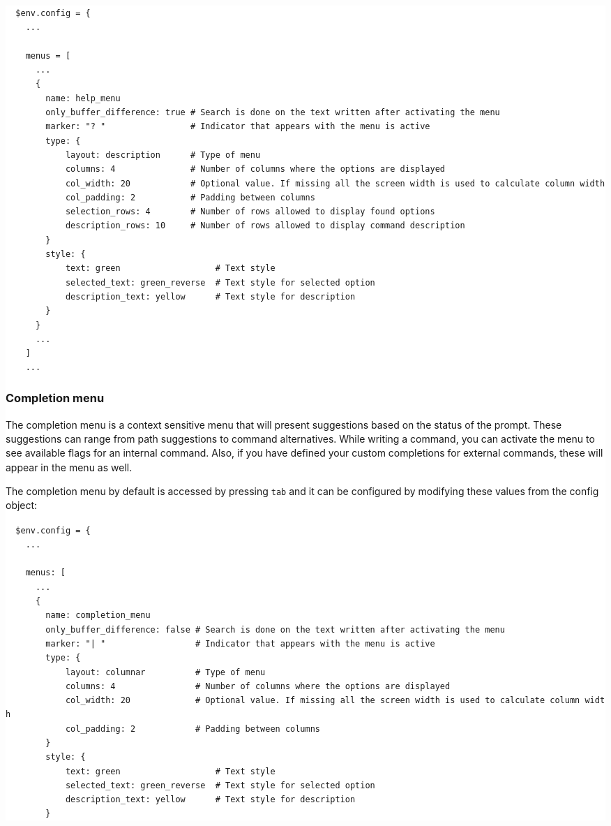 ```nu
  $env.config = {
    ...

    menus = [
      ...
      {
        name: help_menu
        only_buffer_difference: true # Search is done on the text written after activating the menu
        marker: "? "                 # Indicator that appears with the menu is active
        type: {
            layout: description      # Type of menu
            columns: 4               # Number of columns where the options are displayed
            col_width: 20            # Optional value. If missing all the screen width is used to calculate column width
            col_padding: 2           # Padding between columns
            selection_rows: 4        # Number of rows allowed to display found options
            description_rows: 10     # Number of rows allowed to display command description
        }
        style: {
            text: green                   # Text style
            selected_text: green_reverse  # Text style for selected option
            description_text: yellow      # Text style for description
        }
      }
      ...
    ]
    ...
```

### Completion menu

The completion menu is a context sensitive menu that will present suggestions
based on the status of the prompt. These suggestions can range from path
suggestions to command alternatives. While writing a command, you can activate
the menu to see available flags for an internal command. Also, if you have
defined your custom completions for external commands, these will appear in the
menu as well.

The completion menu by default is accessed by pressing `tab` and it can be configured by
modifying these values from the config object:

```nu
  $env.config = {
    ...

    menus: [
      ...
      {
        name: completion_menu
        only_buffer_difference: false # Search is done on the text written after activating the menu
        marker: "| "                  # Indicator that appears with the menu is active
        type: {
            layout: columnar          # Type of menu
            columns: 4                # Number of columns where the options are displayed
            col_width: 20             # Optional value. If missing all the screen width is used to calculate column width
            col_padding: 2            # Padding between columns
        }
        style: {
            text: green                   # Text style
            selected_text: green_reverse  # Text style for selected option
            description_text: yellow      # Text style for description
        }
```
